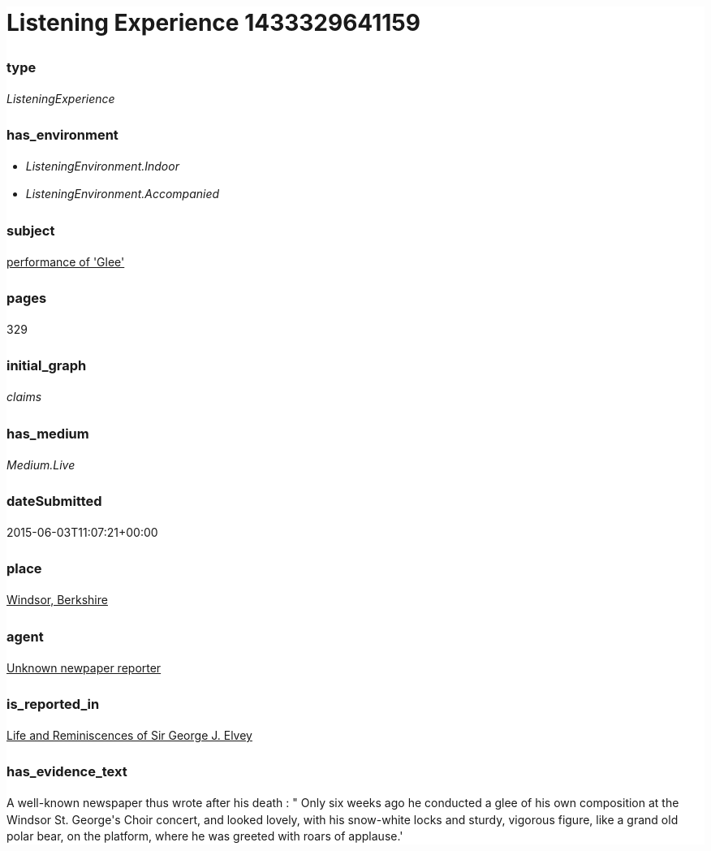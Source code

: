 # Listening Experience 1433329641159

### type


*ListeningExperience*

### has_environment

 - *ListeningEnvironment.Indoor*

 - *ListeningEnvironment.Accompanied*

### subject


[performance of 'Glee'](#performance-of-'Glee')

### pages


329

### initial_graph


*claims*

### has_medium


*Medium.Live*

### dateSubmitted


2015-06-03T11:07:21+00:00

### place


[Windsor, Berkshire](#Windsor-Berkshire)

### agent


[Unknown newpaper reporter](#Unknown-newpaper-reporter)

### is_reported_in


[Life and Reminiscences of Sir George J. Elvey](#Life-and-Reminiscences-of-Sir-George-J.-Elvey)

### has_evidence_text


 A well-known newspaper thus wrote after his death : " Only six weeks ago he conducted a glee of his own composition at the Windsor St. George's Choir concert, and looked lovely, with his snow-white locks and sturdy, vigorous figure, like a grand old polar bear, on the platform, where he was greeted with roars of applause.'
